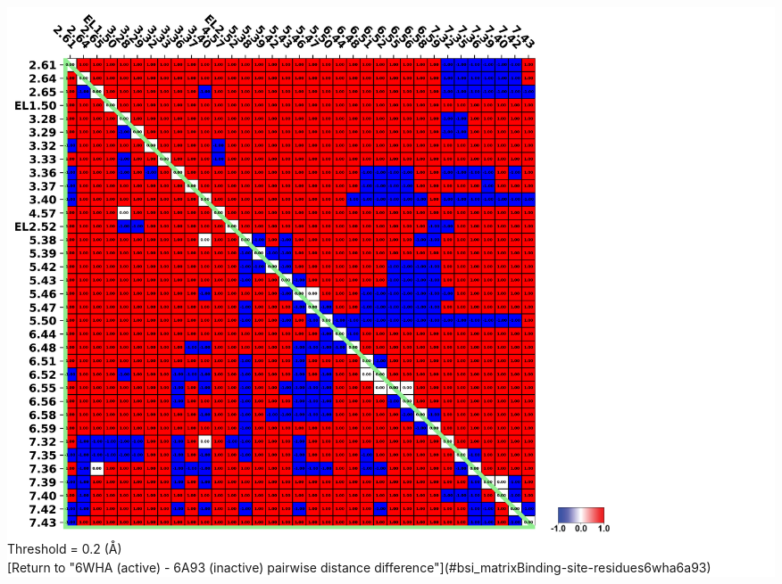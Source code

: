 <img src="diff_a.6wha-i.6a93/bsi_matrix/bsi_matrix_cutoff_0.0.png" alt="drawing" width="600"/>
<img src="../../color_ramp.png" alt="drawing" width="75"/></td>
<br>
<a name="0_2bsi_matrixBinding-site-residues6wha6a93"></a>
Threshold = 0.2 (Å)<br>
[Return to "6WHA (active) - 6A93 (inactive) pairwise distance difference"](#bsi_matrixBinding-site-residues6wha6a93)<br>